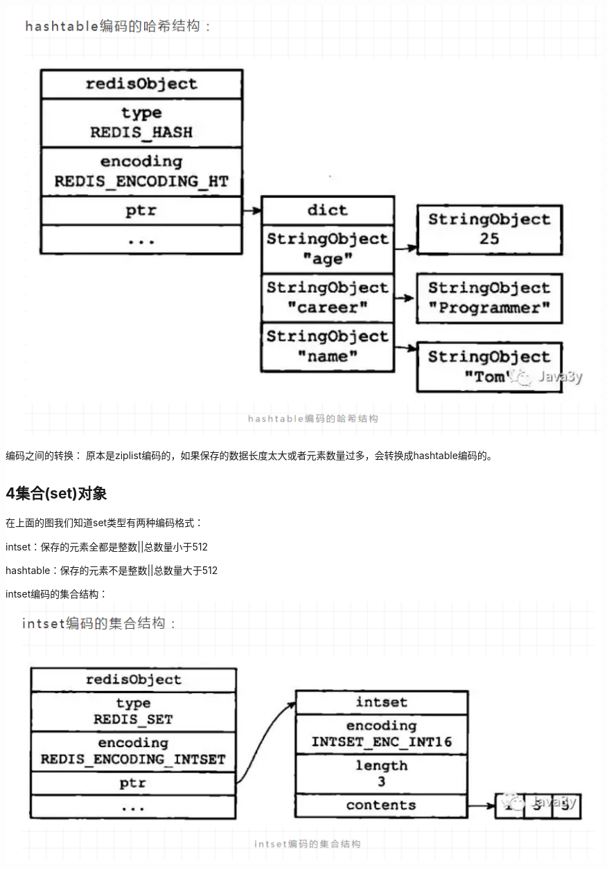 ![](../../pic/redis底层结构-hashtable编码的哈希结构.png)

编码之间的转换：
原本是ziplist编码的，如果保存的数据长度太大或者元素数量过多，会转换成hashtable编码的。

## 4集合(set)对象
在上面的图我们知道set类型有两种编码格式：

intset：保存的元素全都是整数||总数量小于512

hashtable：保存的元素不是整数||总数量大于512

intset编码的集合结构：
![](../../pic/redis底层结构-intset编码的集合结构.png)
